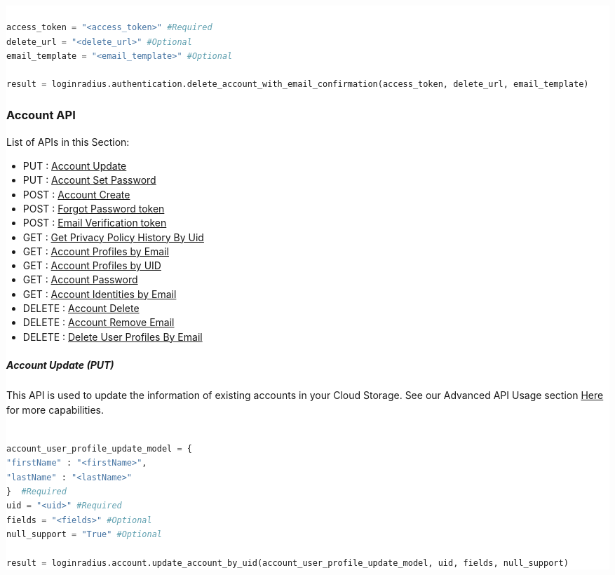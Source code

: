 ```py
  
access_token = "<access_token>" #Required 
delete_url = "<delete_url>" #Optional 
email_template = "<email_template>" #Optional

result = loginradius.authentication.delete_account_with_email_confirmation(access_token, delete_url, email_template)
 ```
 
  
  
 


### Account API


List of APIs in this Section:<br>

- PUT : [ Account Update](#account-update-put)
- PUT : [ Account Set Password](#account-set-password-put)
- POST : [ Account Create](#account-create-post)
- POST : [ Forgot Password token](#forgot-password-token-post)
- POST : [ Email Verification token](#email-verification-token-post)
- GET : [ Get Privacy Policy History By Uid](#get-privacy-policy-history-by-uid-get)
- GET : [ Account Profiles by Email](#account-profiles-by-email-get)
- GET : [ Account Profiles by UID](#account-profiles-by-uid-get)
- GET : [ Account Password](#account-password-get)
- GET : [ Account Identities by Email](#account-identities-by-email-get)
- DELETE : [ Account Delete](#account-delete-delete)
- DELETE : [ Account Remove Email](#account-remove-email-delete)
- DELETE : [ Delete User Profiles By Email](#delete-user-profiles-by-email-delete)




#####  Account Update (PUT)
 This API is used to update the information of existing accounts in your Cloud Storage. See our Advanced API Usage section <a href='https://www.loginradius.com/docs/api/v2/customer-identity-api/advanced-api-usage/'>Here</a> for more capabilities.  

 ```py
 
account_user_profile_update_model = { 
"firstName" : "<firstName>",
"lastName" : "<lastName>"
}  #Required 
uid = "<uid>" #Required 
fields = "<fields>" #Optional 
null_support = "True" #Optional

result = loginradius.account.update_account_by_uid(account_user_profile_update_model, uid, fields, null_support)
 ```
 
  
  
 
